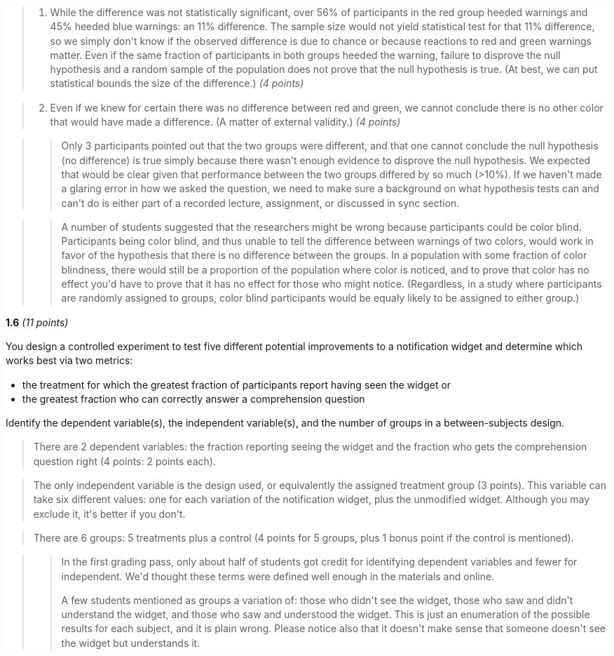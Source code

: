 >1. While the difference was not statistically significant, over 56% of participants in the red group heeded warnings and 45% heeded blue warnings: an 11% difference.  The sample size would not yield statistical test for that 11% difference, so we simply don't know if the observed difference is due to chance or because reactions to red and green warnings matter.  Even if the same fraction of participants in both groups heeded the warning, failure to disprove the null hypothesis and a random sample of the population does not prove that the null hypothesis is true. (At best, we can put statistical bounds the size of the difference.) *(4 points)*

>2. Even if we knew for certain there was no difference between red and green, we cannot conclude there is no other color that would have made a difference. (A matter of external validity.) *(4 points)*

>> Only 3 participants pointed out that the two groups were different, and that one cannot conclude the null hypothesis (no difference) is true simply because there wasn't enough evidence to disprove the null hypothesis.  We expected that would be clear given that performance between the two groups differed by so much (>10%).  If we haven't made a glaring error in how we asked the question, we need to make sure a background on what hypothesis tests can and can't do is either part of a recorded lecture, assignment, or discussed in sync section.

>> A number of students suggested that the researchers might be wrong because participants could be color blind.  Participants being color blind, and thus unable to tell the difference between warnings of two colors, would work in favor of the hypothesis that there is no difference between the groups.  In a population with some fraction of color blindness, there would still be a proportion of the population where color is noticed, and to prove that color has no effect you'd have to prove that it has no effect for those who might notice.  (Regardless, in a study where participants are randomly assigned to groups, color blind participants would be equaly likely to be assigned to either group.)

**1.6** *(11 points)*

You design a controlled experiment to test five different potential improvements to a notification widget and determine which works best via two metrics:
  - the treatment for which the greatest fraction of participants report having seen the widget or
  - the greatest fraction who can correctly answer a comprehension question

Identify the dependent variable(s), the independent variable(s), and the number of groups in a between-subjects design.

> There are 2 dependent variables: the fraction reporting seeing the widget and the fraction who gets the comprehension question right (4 points: 2 points each).

> The only independent variable is the design used, or equivalently the assigned treatment group (3 points). This variable can take six different values: one for each variation of the notification widget, plus the unmodified widget. Although you may exclude it, it's better if you don't.

> There are 6 groups: 5 treatments plus a control  (4 points for 5 groups, plus 1 bonus point if the control is mentioned).

>> In the first grading pass, only about half of students got credit for identifying dependent variables and fewer for independent.  We'd thought these terms were defined well enough in the materials and online.
>>
>> A few students mentioned as groups a variation of: those who didn't see the widget, those who saw and didn't understand the widget, and those who saw and understood the widget. This is just an enumeration of the possible results for each subject, and it is plain wrong. Please notice also that it doesn't make sense that someone doesn't see the widget but understands it.
